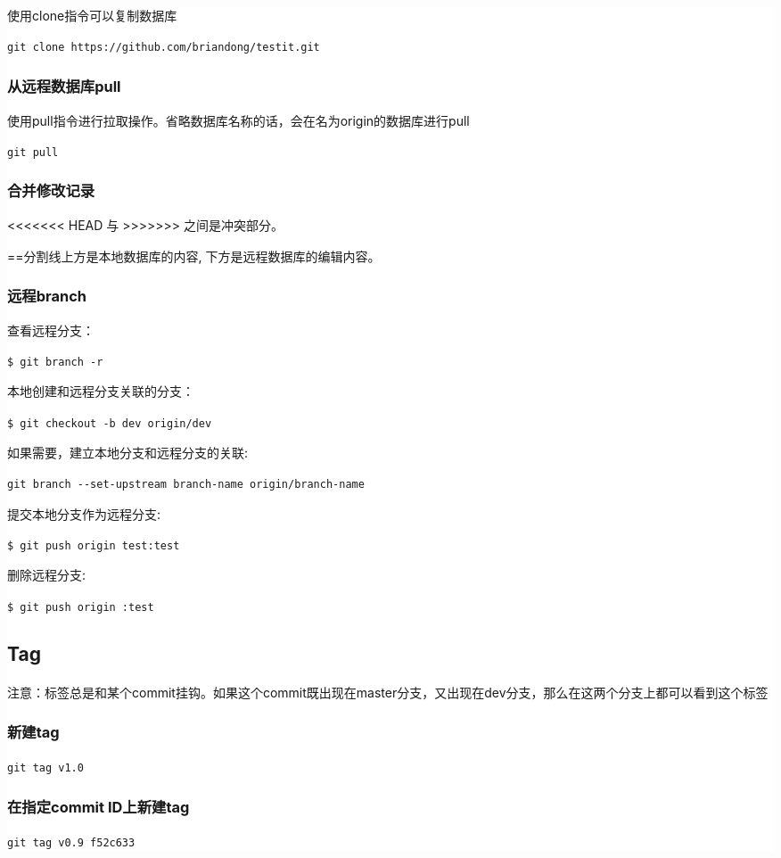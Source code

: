 使用clone指令可以复制数据库
```
git clone https://github.com/briandong/testit.git
```

### 从远程数据库pull
使用pull指令进行拉取操作。省略数据库名称的话，会在名为origin的数据库进行pull
```
git pull
```

### 合并修改记录
<<<<<<< HEAD 与 >>>>>>> 之间是冲突部分。

==分割线上方是本地数据库的内容, 下方是远程数据库的编辑内容。

### 远程branch

查看远程分支：
```
$ git branch -r
```

本地创建和远程分支关联的分支：
```
$ git checkout -b dev origin/dev
```

如果需要，建立本地分支和远程分支的关联:
```
git branch --set-upstream branch-name origin/branch-name
```

提交本地分支作为远程分支:
```
$ git push origin test:test
```

删除远程分支:
```
$ git push origin :test
```

## Tag

注意：标签总是和某个commit挂钩。如果这个commit既出现在master分支，又出现在dev分支，那么在这两个分支上都可以看到这个标签

### 新建tag

```
git tag v1.0
```

### 在指定commit ID上新建tag

```
git tag v0.9 f52c633
```
